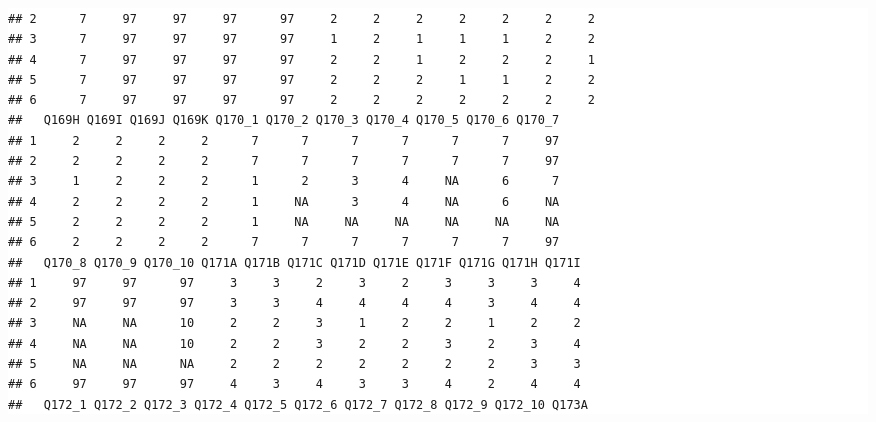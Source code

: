     ## 2      7     97     97     97      97     2     2     2     2     2     2     2
    ## 3      7     97     97     97      97     1     2     1     1     1     2     2
    ## 4      7     97     97     97      97     2     2     1     2     2     2     1
    ## 5      7     97     97     97      97     2     2     2     1     1     2     2
    ## 6      7     97     97     97      97     2     2     2     2     2     2     2
    ##   Q169H Q169I Q169J Q169K Q170_1 Q170_2 Q170_3 Q170_4 Q170_5 Q170_6 Q170_7
    ## 1     2     2     2     2      7      7      7      7      7      7     97
    ## 2     2     2     2     2      7      7      7      7      7      7     97
    ## 3     1     2     2     2      1      2      3      4     NA      6      7
    ## 4     2     2     2     2      1     NA      3      4     NA      6     NA
    ## 5     2     2     2     2      1     NA     NA     NA     NA     NA     NA
    ## 6     2     2     2     2      7      7      7      7      7      7     97
    ##   Q170_8 Q170_9 Q170_10 Q171A Q171B Q171C Q171D Q171E Q171F Q171G Q171H Q171I
    ## 1     97     97      97     3     3     2     3     2     3     3     3     4
    ## 2     97     97      97     3     3     4     4     4     4     3     4     4
    ## 3     NA     NA      10     2     2     3     1     2     2     1     2     2
    ## 4     NA     NA      10     2     2     3     2     2     3     2     3     4
    ## 5     NA     NA      NA     2     2     2     2     2     2     2     3     3
    ## 6     97     97      97     4     3     4     3     3     4     2     4     4
    ##   Q172_1 Q172_2 Q172_3 Q172_4 Q172_5 Q172_6 Q172_7 Q172_8 Q172_9 Q172_10 Q173A